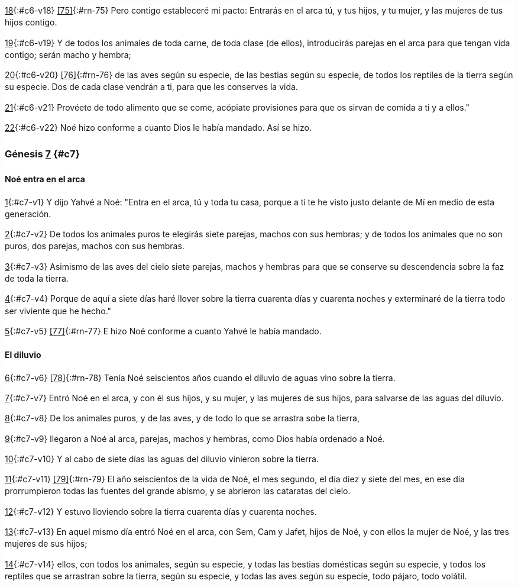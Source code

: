 [18](#c6-v18){:#c6-v18} [[75]](#n-75){:#rn-75} Pero contigo estableceré mi pacto: Entrarás en el arca tú, y tus hijos, y tu mujer, y las mujeres de tus hijos contigo.

[19](#c6-v19){:#c6-v19} Y de todos los animales de toda carne, de toda clase (de ellos), introducirás parejas en el arca para que tengan vida contigo; serán macho y hembra;

[20](#c6-v20){:#c6-v20} [[76]](#n-76){:#rn-76} de las aves según su especie, de las bestias según su especie, de todos los reptiles de la tierra según su especie. Dos de cada clase vendrán a ti, para que les conserves la vida.

[21](#c6-v21){:#c6-v21} Provéete de todo alimento que se come, acópiate provisiones para que os sirvan de comida a ti y a ellos."

[22](#c6-v22){:#c6-v22} Noé hizo conforme a cuanto Dios le había mandado. Así se hizo.

### Génesis [7](#c7) {#c7}

#### Noé entra en el arca

[1](#c7-v1){:#c7-v1} Y dijo Yahvé a Noé: "Entra en el arca, tú y toda tu casa, porque a ti te he visto justo delante de Mí en medio de esta generación.

[2](#c7-v2){:#c7-v2} De todos los animales puros te elegirás siete parejas, machos con sus hembras; y de todos los animales que no son puros, dos parejas, machos con sus hembras.

[3](#c7-v3){:#c7-v3} Asimismo de las aves del cielo siete parejas, machos y hembras para que se conserve su descendencia sobre la faz de toda la tierra.

[4](#c7-v4){:#c7-v4} Porque de aquí a siete días haré llover sobre la tierra cuarenta días y cuarenta noches y exterminaré de la tierra todo ser viviente que he hecho."

[5](#c7-v5){:#c7-v5} [[77]](#n-77){:#rn-77} E hizo Noé conforme a cuanto Yahvé le había mandado.

#### El diluvio

[6](#c7-v6){:#c7-v6} [[78]](#n-78){:#rn-78} Tenía Noé seiscientos años cuando el diluvio de aguas vino sobre la tierra.

[7](#c7-v7){:#c7-v7} Entró Noé en el arca, y con él sus hijos, y su mujer, y las mujeres de sus hijos, para salvarse de las aguas del diluvio.

[8](#c7-v8){:#c7-v8} De los animales puros, y de las aves, y de todo lo que se arrastra sobe la tierra,

[9](#c7-v9){:#c7-v9} llegaron a Noé al arca, parejas, machos y hembras, como Dios había ordenado a Noé.

[10](#c7-v10){:#c7-v10} Y al cabo de siete días las aguas del diluvio vinieron sobre la tierra.

[11](#c7-v11){:#c7-v11} [[79]](#n-79){:#rn-79} El año seiscientos de la vida de Noé, el mes segundo, el día diez y siete del mes, en ese día prorrumpieron todas las fuentes del grande abismo, y se abrieron las cataratas del cielo.

[12](#c7-v12){:#c7-v12} Y estuvo lloviendo sobre la tierra cuarenta días y cuarenta noches.

[13](#c7-v13){:#c7-v13} En aquel mismo día entró Noé en el arca, con Sem, Cam y Jafet, hijos de Noé, y con ellos la mujer de Noé, y las tres mujeres de sus hijos;

[14](#c7-v14){:#c7-v14} ellos, con todos los animales, según su especie, y todas las bestias domésticas según su especie, y todos los reptiles que se arrastran sobre la tierra, según su especie, y todas las aves según su especie, todo pájaro, todo volátil.
